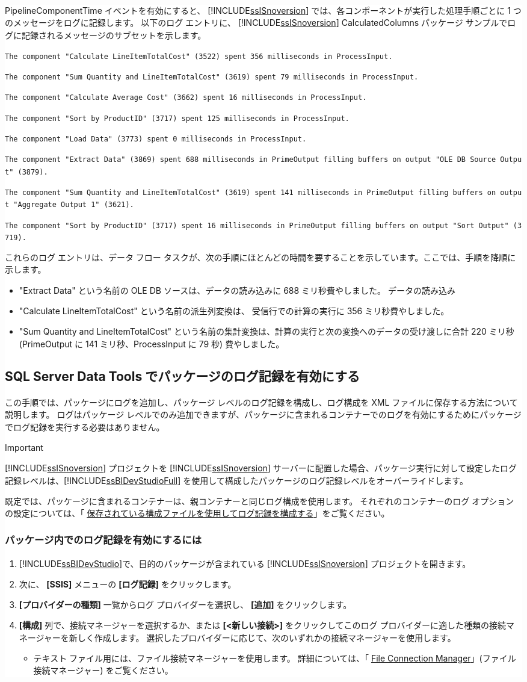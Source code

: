 PipelineComponentTime イベントを有効にすると、 [!INCLUDE[ssISnoversion](../../includes/ssisnoversion-md.md)] では、各コンポーネントが実行した処理手順ごとに 1 つのメッセージをログに記録します。 以下のログ エントリに、 [!INCLUDE[ssISnoversion](../../includes/ssisnoversion-md.md)] CalculatedColumns パッケージ サンプルでログに記録されるメッセージのサブセットを示します。  
  
 `The component "Calculate LineItemTotalCost" (3522) spent 356 milliseconds in ProcessInput.`  
  
 `The component "Sum Quantity and LineItemTotalCost" (3619) spent 79 milliseconds in ProcessInput.`  
  
 `The component "Calculate Average Cost" (3662) spent 16 milliseconds in ProcessInput.`  
  
 `The component "Sort by ProductID" (3717) spent 125 milliseconds in ProcessInput.`  
  
 `The component "Load Data" (3773) spent 0 milliseconds in ProcessInput.`  
  
 `The component "Extract Data" (3869) spent 688 milliseconds in PrimeOutput filling buffers on output "OLE DB Source Output" (3879).`  
  
 `The component "Sum Quantity and LineItemTotalCost" (3619) spent 141 milliseconds in PrimeOutput filling buffers on output "Aggregate Output 1" (3621).`  
  
 `The component "Sort by ProductID" (3717) spent 16 milliseconds in PrimeOutput filling buffers on output "Sort Output" (3719).`  
  
 これらのログ エントリは、データ フロー タスクが、次の手順にほとんどの時間を要することを示しています。ここでは、手順を降順に示します。  
  
-   "Extract Data" という名前の OLE DB ソースは、データの読み込みに 688 ミリ秒費やしました。 データの読み込み  
  
-   "Calculate LineItemTotalCost" という名前の派生列変換は、 受信行での計算の実行に 356 ミリ秒費やしました。  
  
-   "Sum Quantity and LineItemTotalCost" という名前の集計変換は、計算の実行と次の変換へのデータの受け渡しに合計 220 ミリ秒 (PrimeOutput に 141 ミリ秒、ProcessInput に 79 秒) 費やしました。  

## <a name="ssdt"></a> SQL Server Data Tools でパッケージのログ記録を有効にする
  この手順では、パッケージにログを追加し、パッケージ レベルのログ記録を構成し、ログ構成を XML ファイルに保存する方法について説明します。 ログはパッケージ レベルでのみ追加できますが、パッケージに含まれるコンテナーでのログを有効にするためにパッケージでログ記録を実行する必要はありません。  
  
> [!IMPORTANT]  
>  [!INCLUDE[ssISnoversion](../../includes/ssisnoversion-md.md)] プロジェクトを [!INCLUDE[ssISnoversion](../../includes/ssisnoversion-md.md)] サーバーに配置した場合、パッケージ実行に対して設定したログ記録レベルは、[!INCLUDE[ssBIDevStudioFull](../../includes/ssbidevstudiofull-md.md)] を使用して構成したパッケージのログ記録レベルをオーバーライドします。  
  
 既定では、パッケージに含まれるコンテナーは、親コンテナーと同じログ構成を使用します。 それぞれのコンテナーのログ オプションの設定については、「 [保存されている構成ファイルを使用してログ記録を構成する](#saved_config)」をご覧ください。  
  
### <a name="to-enable-logging-in-a-package"></a>パッケージ内でのログ記録を有効にするには  
  
1.  [!INCLUDE[ssBIDevStudio](../../includes/ssbidevstudio-md.md)]で、目的のパッケージが含まれている [!INCLUDE[ssISnoversion](../../includes/ssisnoversion-md.md)] プロジェクトを開きます。  
  
2.  次に、 **[SSIS]** メニューの **[ログ記録]** をクリックします。  
  
3.  **[プロバイダーの種類]** 一覧からログ プロバイダーを選択し、 **[追加]** をクリックします。  
  
4.  **[構成]** 列で、接続マネージャーを選択するか、または **[\<新しい接続>]** をクリックしてこのログ プロバイダーに適した種類の接続マネージャーを新しく作成します。 選択したプロバイダーに応じて、次のいずれかの接続マネージャーを使用します。  
  
    -   テキスト ファイル用には、ファイル接続マネージャーを使用します。 詳細については、「 [File Connection Manager](../../integration-services/connection-manager/file-connection-manager.md)」(ファイル接続マネージャー) をご覧ください。  
  